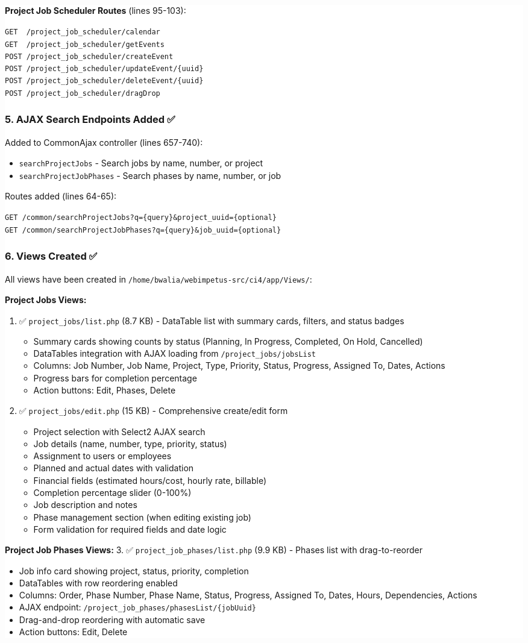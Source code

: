 **Project Job Scheduler Routes** (lines 95-103):
```
GET  /project_job_scheduler/calendar
GET  /project_job_scheduler/getEvents
POST /project_job_scheduler/createEvent
POST /project_job_scheduler/updateEvent/{uuid}
POST /project_job_scheduler/deleteEvent/{uuid}
POST /project_job_scheduler/dragDrop
```

### 5. AJAX Search Endpoints Added ✅
Added to CommonAjax controller (lines 657-740):

- `searchProjectJobs` - Search jobs by name, number, or project
- `searchProjectJobPhases` - Search phases by name, number, or job

Routes added (lines 64-65):
```
GET /common/searchProjectJobs?q={query}&project_uuid={optional}
GET /common/searchProjectJobPhases?q={query}&job_uuid={optional}
```

### 6. Views Created ✅
All views have been created in `/home/bwalia/webimpetus-src/ci4/app/Views/`:

**Project Jobs Views:**
1. ✅ `project_jobs/list.php` (8.7 KB) - DataTable list with summary cards, filters, and status badges
   - Summary cards showing counts by status (Planning, In Progress, Completed, On Hold, Cancelled)
   - DataTables integration with AJAX loading from `/project_jobs/jobsList`
   - Columns: Job Number, Job Name, Project, Type, Priority, Status, Progress, Assigned To, Dates, Actions
   - Progress bars for completion percentage
   - Action buttons: Edit, Phases, Delete

2. ✅ `project_jobs/edit.php` (15 KB) - Comprehensive create/edit form
   - Project selection with Select2 AJAX search
   - Job details (name, number, type, priority, status)
   - Assignment to users or employees
   - Planned and actual dates with validation
   - Financial fields (estimated hours/cost, hourly rate, billable)
   - Completion percentage slider (0-100%)
   - Job description and notes
   - Phase management section (when editing existing job)
   - Form validation for required fields and date logic

**Project Job Phases Views:**
3. ✅ `project_job_phases/list.php` (9.9 KB) - Phases list with drag-to-reorder
   - Job info card showing project, status, priority, completion
   - DataTables with row reordering enabled
   - Columns: Order, Phase Number, Phase Name, Status, Progress, Assigned To, Dates, Hours, Dependencies, Actions
   - AJAX endpoint: `/project_job_phases/phasesList/{jobUuid}`
   - Drag-and-drop reordering with automatic save
   - Action buttons: Edit, Delete
